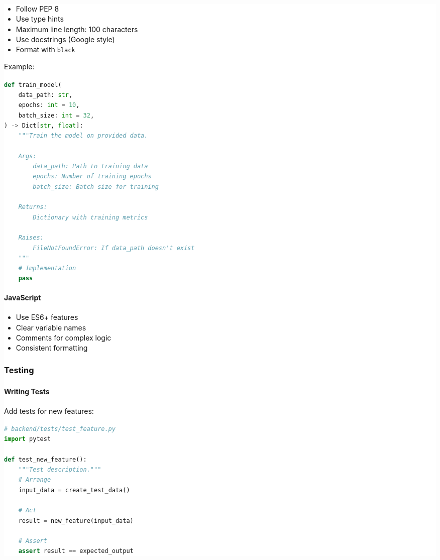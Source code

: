- Follow PEP 8
- Use type hints
- Maximum line length: 100 characters
- Use docstrings (Google style)
- Format with `black`

Example:
```python
def train_model(
    data_path: str,
    epochs: int = 10,
    batch_size: int = 32,
) -> Dict[str, float]:
    """Train the model on provided data.

    Args:
        data_path: Path to training data
        epochs: Number of training epochs
        batch_size: Batch size for training

    Returns:
        Dictionary with training metrics

    Raises:
        FileNotFoundError: If data_path doesn't exist
    """
    # Implementation
    pass
```

#### JavaScript

- Use ES6+ features
- Clear variable names
- Comments for complex logic
- Consistent formatting

### Testing

#### Writing Tests

Add tests for new features:

```python
# backend/tests/test_feature.py
import pytest

def test_new_feature():
    """Test description."""
    # Arrange
    input_data = create_test_data()
    
    # Act
    result = new_feature(input_data)
    
    # Assert
    assert result == expected_output
```
